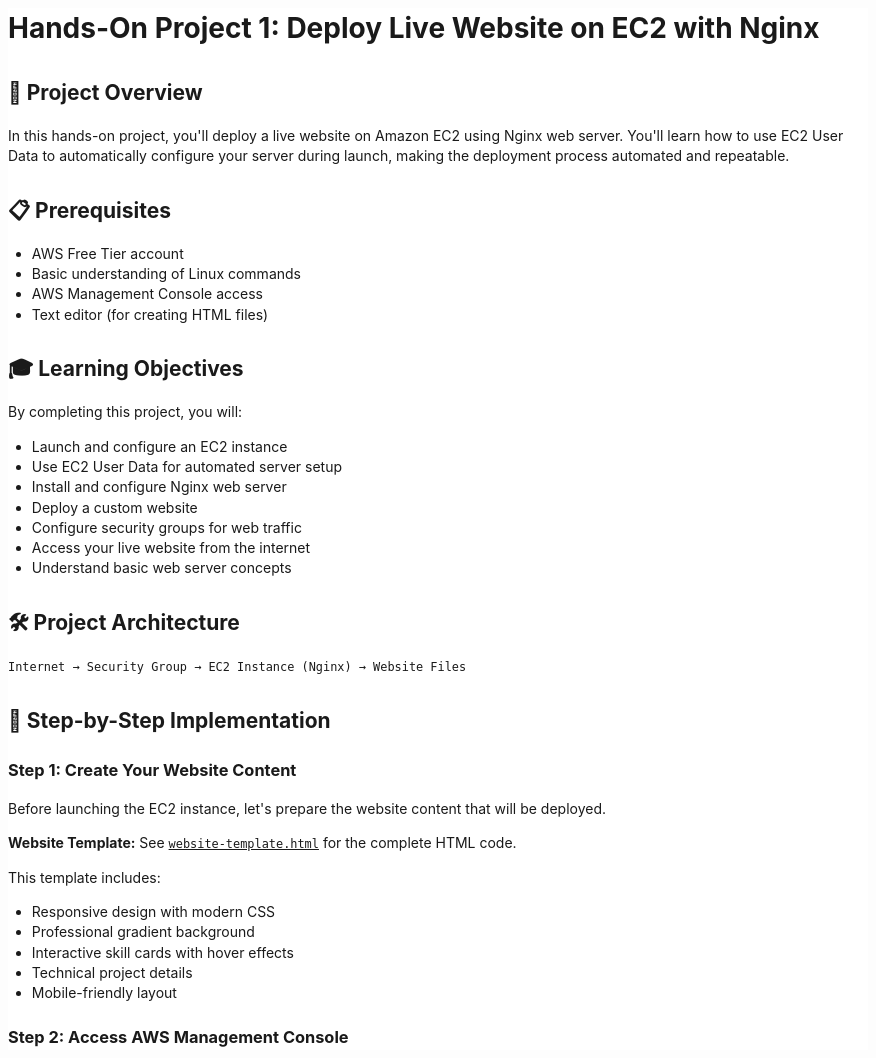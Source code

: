 # Hands-On Project 1: Deploy Live Website on EC2 with Nginx

## 🎯 Project Overview

In this hands-on project, you'll deploy a live website on Amazon EC2 using Nginx web server. You'll learn how to use EC2 User Data to automatically configure your server during launch, making the deployment process automated and repeatable.

## 📋 Prerequisites

- AWS Free Tier account
- Basic understanding of Linux commands
- AWS Management Console access
- Text editor (for creating HTML files)

## 🎓 Learning Objectives

By completing this project, you will:
- Launch and configure an EC2 instance
- Use EC2 User Data for automated server setup
- Install and configure Nginx web server
- Deploy a custom website
- Configure security groups for web traffic
- Access your live website from the internet
- Understand basic web server concepts

## 🛠️ Project Architecture

```
Internet → Security Group → EC2 Instance (Nginx) → Website Files
```

## 📝 Step-by-Step Implementation

### Step 1: Create Your Website Content

Before launching the EC2 instance, let's prepare the website content that will be deployed.

**Website Template:** See [`website-template.html`](./website-template.html) for the complete HTML code.

This template includes:
- Responsive design with modern CSS
- Professional gradient background
- Interactive skill cards with hover effects
- Technical project details
- Mobile-friendly layout

### Step 2: Access AWS Management Console
